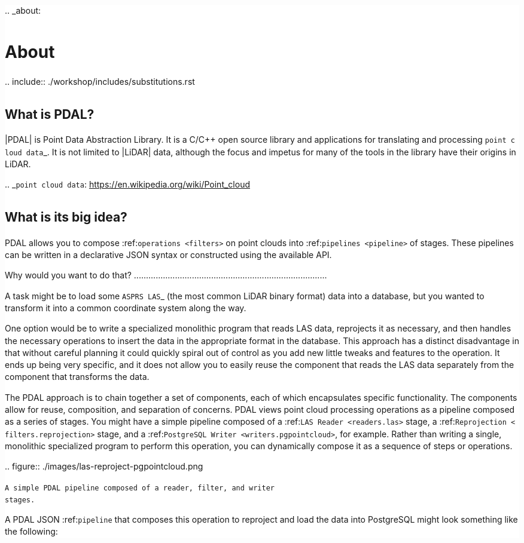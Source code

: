 .. _about:

About
================================================================================

.. include:: ./workshop/includes/substitutions.rst

What is PDAL?
--------------------------------------------------------------------------------

|PDAL| is Point Data Abstraction Library.  It is a C/C++ open source library
and applications for translating and processing `point cloud data`_. It is not
limited to |LiDAR| data, although the focus and impetus for many of the
tools in the library have their origins in LiDAR.

.. _`point cloud data`: https://en.wikipedia.org/wiki/Point_cloud

What is its big idea?
--------------------------------------------------------------------------------

PDAL allows you to compose :ref:`operations <filters>` on point clouds into
:ref:`pipelines <pipeline>` of stages. These pipelines can
be written in a declarative JSON syntax or constructed using the available API.

Why would you want to do that?
................................................................................

A task might be to load some `ASPRS LAS`_ (the most common LiDAR binary format)
data into a database, but you wanted to transform it into a common coordinate
system along the way.

One option would be to write a specialized monolithic
program that reads LAS data, reprojects it as necessary, and then handles the
necessary operations to insert the data in the appropriate format in the
database.  This approach has a distinct disadvantage in that without careful
planning it could quickly spiral out of control as you add new little tweaks
and features to the operation. It ends up being very specific, and it
does not allow you to easily reuse the component that reads the LAS data
separately from the component that transforms the data.

The PDAL approach is to chain together a set of components,
each of which encapsulates specific functionality.  The components allow for
reuse, composition, and separation of concerns.  PDAL views point cloud
processing operations as a pipeline composed as a series of stages.  You might
have a simple pipeline composed of a :ref:`LAS Reader <readers.las>` stage, a
:ref:`Reprojection <filters.reprojection>` stage, and a :ref:`PostgreSQL Writer
<writers.pgpointcloud>`, for example. Rather than writing a single, monolithic
specialized program to perform this operation, you can dynamically compose it
as a sequence of steps or operations.

.. figure:: ./images/las-reproject-pgpointcloud.png

    A simple PDAL pipeline composed of a reader, filter, and writer
    stages.

A PDAL JSON :ref:`pipeline` that composes this operation to reproject
and load the data into PostgreSQL might look something like the following:
